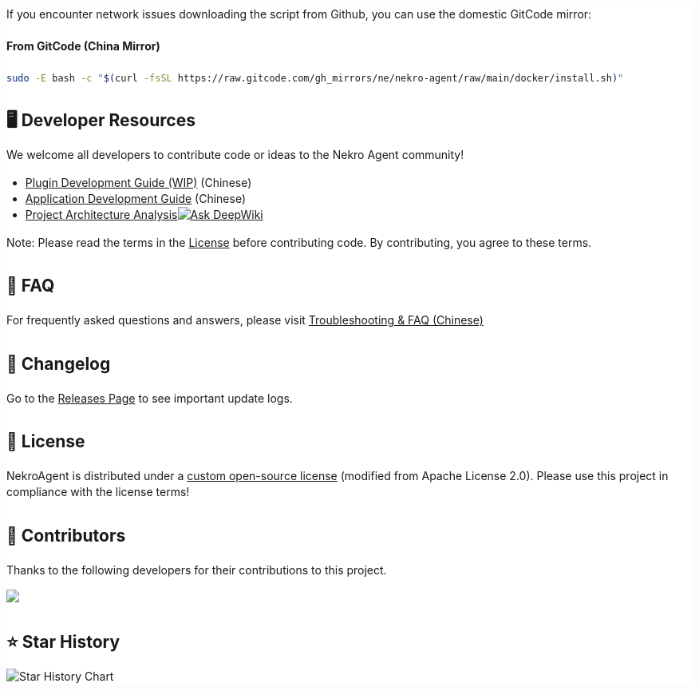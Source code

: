 If you encounter network issues downloading the script from Github, you can use the domestic GitCode mirror:

#### From GitCode (China Mirror)

```bash
sudo -E bash -c "$(curl -fsSL https://raw.gitcode.com/gh_mirrors/ne/nekro-agent/raw/main/docker/install.sh)"
```

## 🖥️ Developer Resources

We welcome all developers to contribute code or ideas to the Nekro Agent community!

- [Plugin Development Guide (WIP)](https://doc.nekro.ai/docs/04_plugin_dev/01_concepts/architecture) (Chinese)
- [Application Development Guide](https://doc.nekro.ai/docs/05_app_dev/dev_linux) (Chinese)
- [Project Architecture Analysis](https://deepwiki.com/KroMiose/nekro-agent)[![Ask DeepWiki](https://deepwiki.com/badge.svg)](https://deepwiki.com/KroMiose/nekro-agent)

Note: Please read the terms in the [License](./LICENSE) before contributing code. By contributing, you agree to these terms.

## 📖 FAQ

For frequently asked questions and answers, please visit [Troubleshooting & FAQ (Chinese)](https://doc.nekro.ai/docs/06_troubleshooting/faq)

## 🎉 Changelog

Go to the [Releases Page](https://github.com/KroMiose/nekro-agent/releases) to see important update logs.

## 📜 License

NekroAgent is distributed under a [custom open-source license](./LICENSE) (modified from Apache License 2.0). Please use this project in compliance with the license terms!

## 🤝 Contributors

Thanks to the following developers for their contributions to this project.

<a href="https://github.com/KroMiose/nekro-agent/graphs/contributors">
  <img src="https://contrib.rocks/image?repo=KroMiose/nekro-agent&max=1000" />
</a>

## ⭐ Star History

![Star History Chart](https://api.star-history.com/svg?repos=KroMiose/nekro-agent&type=Date)
